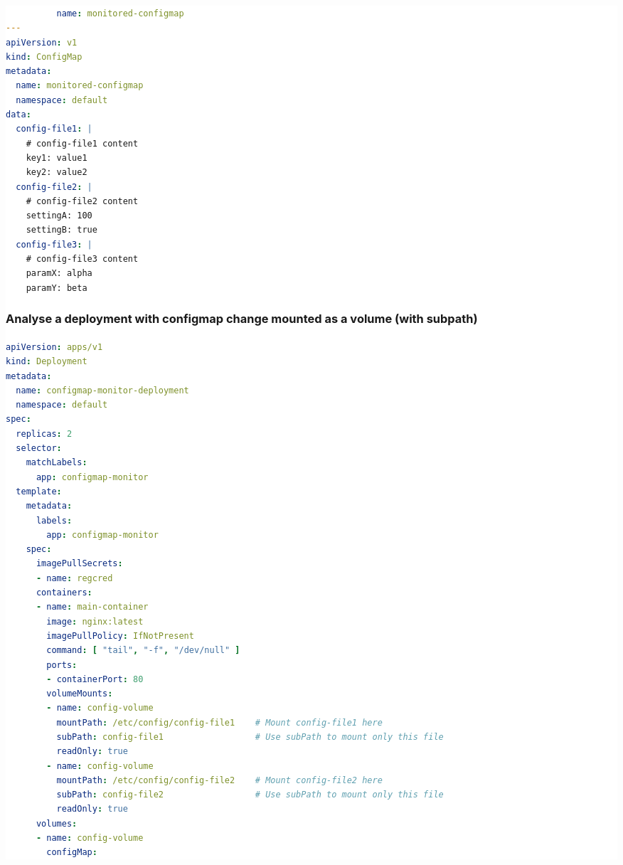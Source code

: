 ```yaml
          name: monitored-configmap
---
apiVersion: v1
kind: ConfigMap
metadata:
  name: monitored-configmap
  namespace: default
data:
  config-file1: |
    # config-file1 content
    key1: value1
    key2: value2
  config-file2: |
    # config-file2 content
    settingA: 100
    settingB: true
  config-file3: |
    # config-file3 content
    paramX: alpha
    paramY: beta

```

### Analyse a deployment with configmap change  mounted as a volume (with subpath)

```yaml
apiVersion: apps/v1
kind: Deployment
metadata:
  name: configmap-monitor-deployment
  namespace: default
spec:
  replicas: 2
  selector:
    matchLabels:
      app: configmap-monitor
  template:
    metadata:
      labels:
        app: configmap-monitor
    spec:
      imagePullSecrets:
      - name: regcred
      containers:
      - name: main-container
        image: nginx:latest
        imagePullPolicy: IfNotPresent
        command: [ "tail", "-f", "/dev/null" ]
        ports:
        - containerPort: 80
        volumeMounts:
        - name: config-volume
          mountPath: /etc/config/config-file1    # Mount config-file1 here
          subPath: config-file1                  # Use subPath to mount only this file
          readOnly: true
        - name: config-volume
          mountPath: /etc/config/config-file2    # Mount config-file2 here
          subPath: config-file2                  # Use subPath to mount only this file
          readOnly: true
      volumes:
      - name: config-volume
        configMap:
```